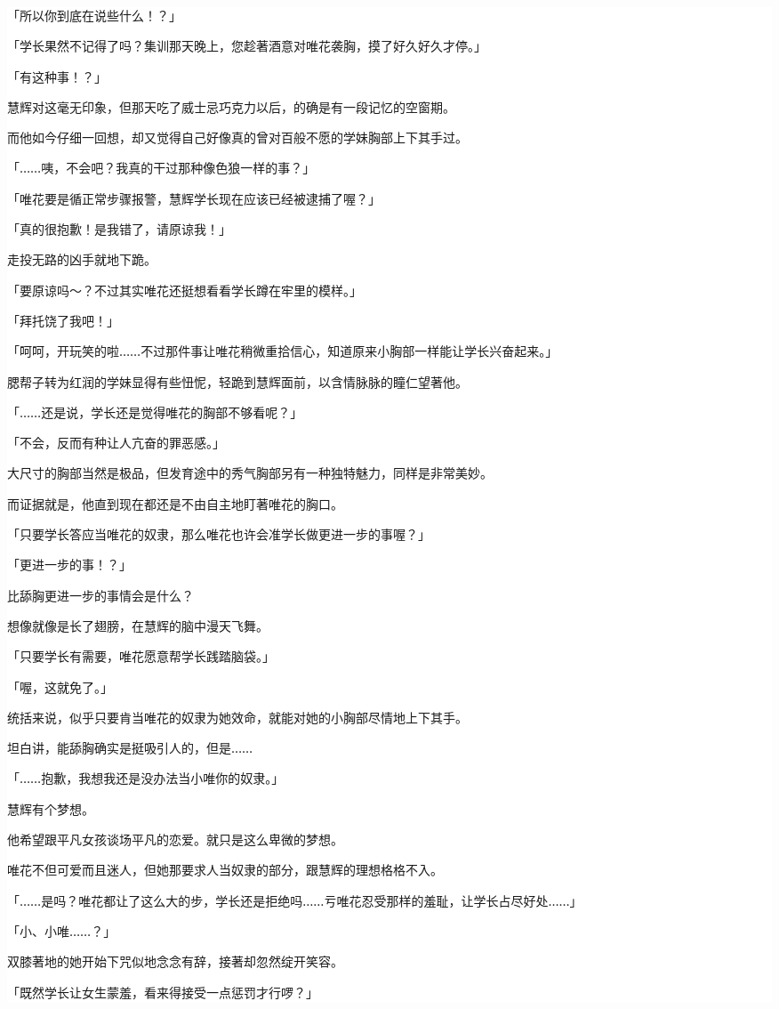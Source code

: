 「所以你到底在说些什么！？」

「学长果然不记得了吗？集训那天晚上，您趁著酒意对唯花袭胸，摸了好久好久才停。」

「有这种事！？」

慧辉对这毫无印象，但那天吃了威士忌巧克力以后，的确是有一段记忆的空窗期。

而他如今仔细一回想，却又觉得自己好像真的曾对百般不愿的学妹胸部上下其手过。

「……咦，不会吧？我真的干过那种像色狼一样的事？」

「唯花要是循正常步骤报警，慧辉学长现在应该已经被逮捕了喔？」

「真的很抱歉！是我错了，请原谅我！」

走投无路的凶手就地下跪。

「要原谅吗～？不过其实唯花还挺想看看学长蹲在牢里的模样。」

「拜托饶了我吧！」

「呵呵，开玩笑的啦……不过那件事让唯花稍微重拾信心，知道原来小胸部一样能让学长兴奋起来。」

腮帮子转为红润的学妹显得有些忸怩，轻跪到慧辉面前，以含情脉脉的瞳仁望著他。

「……还是说，学长还是觉得唯花的胸部不够看呢？」

「不会，反而有种让人亢奋的罪恶感。」

大尺寸的胸部当然是极品，但发育途中的秀气胸部另有一种独特魅力，同样是非常美妙。

而证据就是，他直到现在都还是不由自主地盯著唯花的胸口。

「只要学长答应当唯花的奴隶，那么唯花也许会准学长做更进一步的事喔？」

「更进一步的事！？」

比舔胸更进一步的事情会是什么？

想像就像是长了翅膀，在慧辉的脑中漫天飞舞。

「只要学长有需要，唯花愿意帮学长践踏脑袋。」

「喔，这就免了。」

统括来说，似乎只要肯当唯花的奴隶为她效命，就能对她的小胸部尽情地上下其手。

坦白讲，能舔胸确实是挺吸引人的，但是……

「……抱歉，我想我还是没办法当小唯你的奴隶。」

慧辉有个梦想。

他希望跟平凡女孩谈场平凡的恋爱。就只是这么卑微的梦想。

唯花不但可爱而且迷人，但她那要求人当奴隶的部分，跟慧辉的理想格格不入。

「……是吗？唯花都让了这么大的步，学长还是拒绝吗……亏唯花忍受那样的羞耻，让学长占尽好处……」

「小、小唯……？」

双膝著地的她开始下咒似地念念有辞，接著却忽然绽开笑容。

「既然学长让女生蒙羞，看来得接受一点惩罚才行啰？」
